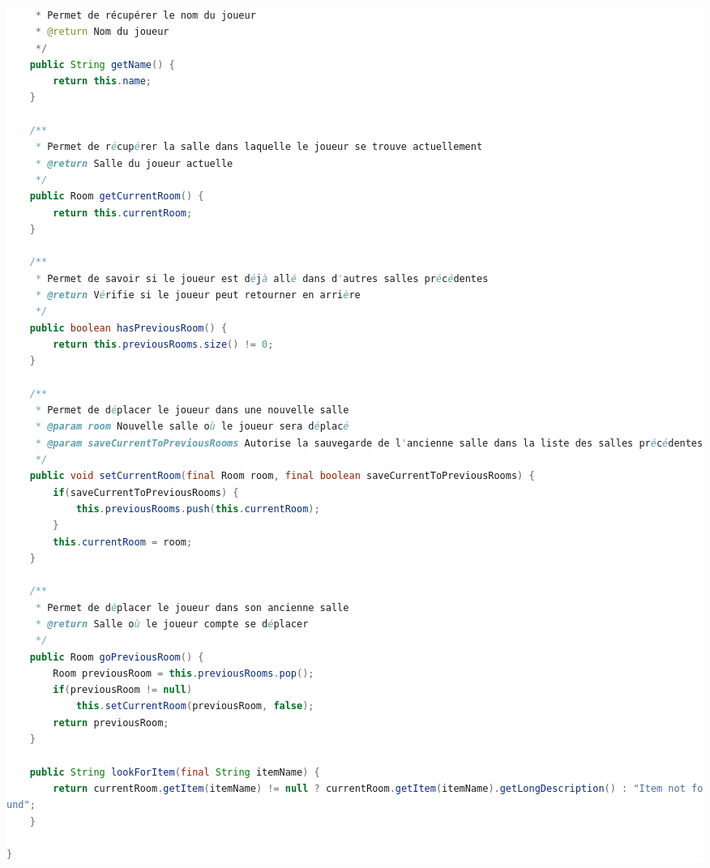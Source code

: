 ```java
     * Permet de récupérer le nom du joueur
     * @return Nom du joueur
     */
    public String getName() {
        return this.name;
    }
    
    /**
     * Permet de récupérer la salle dans laquelle le joueur se trouve actuellement
     * @return Salle du joueur actuelle
     */
    public Room getCurrentRoom() {
        return this.currentRoom;
    }
    
    /**
     * Permet de savoir si le joueur est déjà allé dans d'autres salles précédentes
     * @return Vérifie si le joueur peut retourner en arrière
     */
    public boolean hasPreviousRoom() {
        return this.previousRooms.size() != 0;
    }
    
    /**
     * Permet de déplacer le joueur dans une nouvelle salle
     * @param room Nouvelle salle où le joueur sera déplacé
     * @param saveCurrentToPreviousRooms Autorise la sauvegarde de l'ancienne salle dans la liste des salles précédentes
     */
    public void setCurrentRoom(final Room room, final boolean saveCurrentToPreviousRooms) {
        if(saveCurrentToPreviousRooms) {
            this.previousRooms.push(this.currentRoom);
        }
        this.currentRoom = room;
    }
    
    /**
     * Permet de déplacer le joueur dans son ancienne salle
     * @return Salle où le joueur compte se déplacer
     */
    public Room goPreviousRoom() {
        Room previousRoom = this.previousRooms.pop();
        if(previousRoom != null)
            this.setCurrentRoom(previousRoom, false);
        return previousRoom;
    }
    
    public String lookForItem(final String itemName) {
        return currentRoom.getItem(itemName) != null ? currentRoom.getItem(itemName).getLongDescription() : "Item not found";
    }
    
}

```
